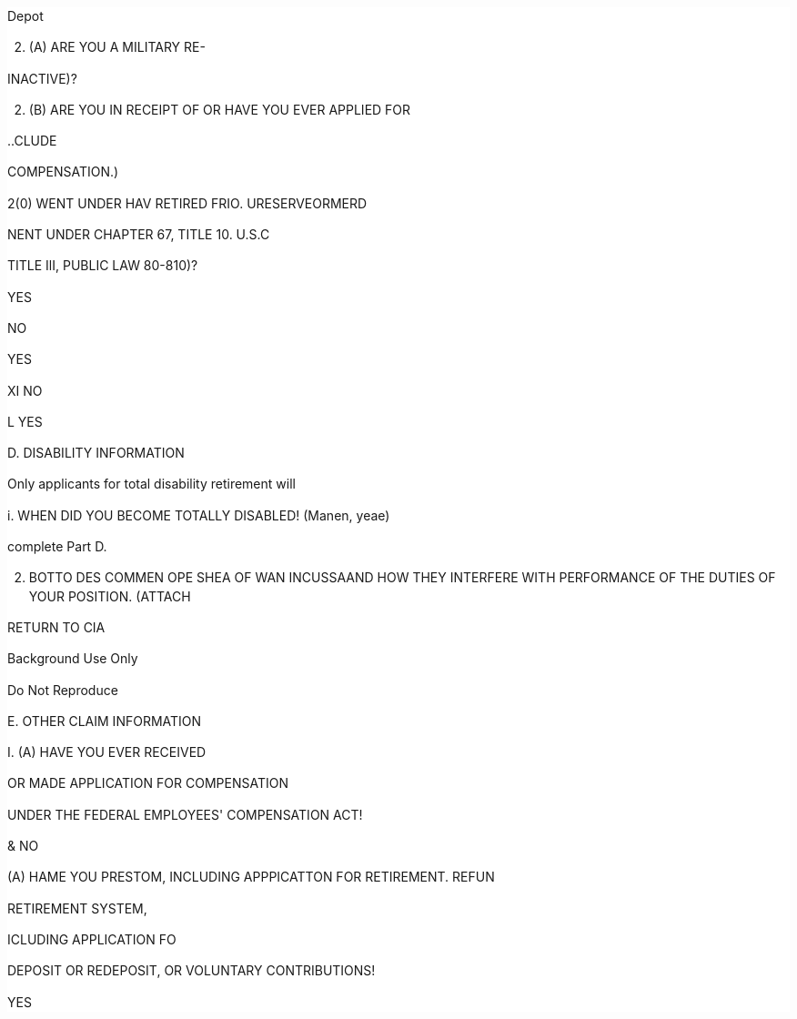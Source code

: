 Depot

2. (A) ARE YOU A MILITARY RE-

INACTIVE)?

2. (B) ARE YOU IN RECEIPT OF OR HAVE YOU EVER APPLIED FOR

..CLUDE

COMPENSATION.)

2(0) WENT UNDER HAV RETIRED FRIO. URESERVEORMERD

NENT UNDER CHAPTER 67, TITLE 10. U.S.C

TITLE IlI, PUBLIC LAW 80-810)?

YES

NO

YES

XI NO

L YES

D. DISABILITY INFORMATION

Only applicants for total disability retirement will

i. WHEN DID YOU BECOME TOTALLY DISABLED! (Manen, yeae)

complete Part D.

2. BOTTO DES COMMEN OPE SHEA OF WAN INCUSSAAND HOW THEY INTERFERE WITH PERFORMANCE OF THE DUTIES OF YOUR POSITION. (ATTACH

RETURN TO CIA

Background Use Only

Do Not Reproduce

E. OTHER CLAIM INFORMATION

I. (A) HAVE YOU EVER RECEIVED

OR MADE APPLICATION FOR COMPENSATION

UNDER THE FEDERAL EMPLOYEES' COMPENSATION ACT!

& NO

(A) HAME YOU PRESTOM, INCLUDING APPPICATTON FOR RETIREMENT. REFUN

RETIREMENT SYSTEM,

ICLUDING APPLICATION FO

DEPOSIT OR REDEPOSIT, OR VOLUNTARY CONTRIBUTIONS!

YES
